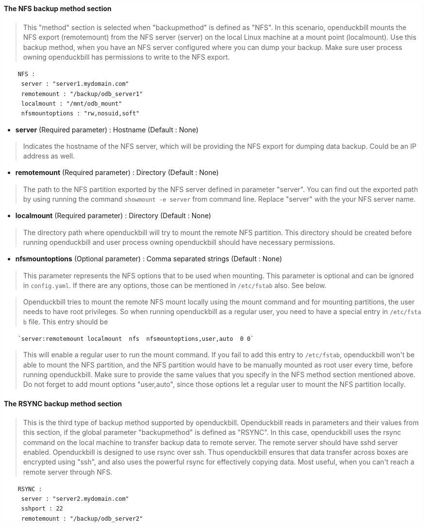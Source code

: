#### The NFS backup method section ####

> This "method" section is selected when "backupmethod" is defined as "NFS". In this scenario, openduckbill mounts the NFS export (remotemount) from the NFS server (server) on the local Linux machine at a mount point (localmount). Use this backup method, when you have an NFS server configured where you can dump your backup. Make sure user process owning openduckbill has permissions to write to the NFS export.
```
	NFS :
	 server : "server1.mydomain.com"
	 remotemount : "/backup/odb_server1"
	 localmount : "/mnt/odb_mount"
	 nfsmountoptions : "rw,nosuid,soft"
```
  * **server** (Required parameter) : Hostname (Default : None)
> Indicates the hostname of the NFS server, which will be providing the NFS export for dumping data backup. Could be an IP address as well.

  * **remotemount** (Required parameter) : Directory (Default : None)
> The path to the NFS partition exported by the NFS server defined in parameter "server". You can find out the exported path by using running the command `showmount -e server` from command line. Replace "server" with the your NFS server name.

  * **localmount** (Required parameter) : Directory (Default : None)
> The directory path where openduckbill will try to mount the remote NFS partition. This directory should be created before running openduckbill and user process owning openduckbill should have necessary permissions.

  * **nfsmountoptions** (Optional parameter) : Comma separated strings (Default : None)
> This parameter represents the NFS options that to be used when mounting. This parameter is optional and can be ignored in `config.yaml`. If there are any options, those can be mentioned in `/etc/fstab` also. See below.

> Openduckbill tries to mount the remote NFS mount locally using the mount command and for mounting partitions, the user needs to have root privileges. So when running openduckbill as a regular user, you need to have a special entry in `/etc/fstab` file. This entry should be
```
	`server:remotemount localmount  nfs  nfsmountoptions,user,auto  0 0`
```
> This will enable a regular user to run the mount command. If you fail to add this entry to `/etc/fstab`, openduckbill won't be able to mount the NFS partition, and the NFS partition would have to be manually mounted as root user every time, before running openduckbill. Make sure to provide the same values that you specify in the NFS method section mentioned above. Do not forget to add mount options "user,auto", since those options let a regular user to mount the NFS partition locally.

#### The RSYNC backup method section ####

> This is the third type of backup method supported by openduckbill. Openduckbill reads in parameters and their values from this section, if the global parameter "backupmethod" is defined as "RSYNC". In this case, openduckbill uses the rsync command on the local machine to transfer backup data to remote server. The remote server should have sshd server enabled. Openduckbill is designed to use rsync over ssh. Thus openduckbill ensures that data transfer across boxes are encrypted using "ssh", and also uses the powerful rsync for effectively copying data. Most useful, when you can't reach a remote server through NFS.
```
	RSYNC :
	 server : "server2.mydomain.com"
	 sshport : 22
	 remotemount : "/backup/odb_server2"
```
